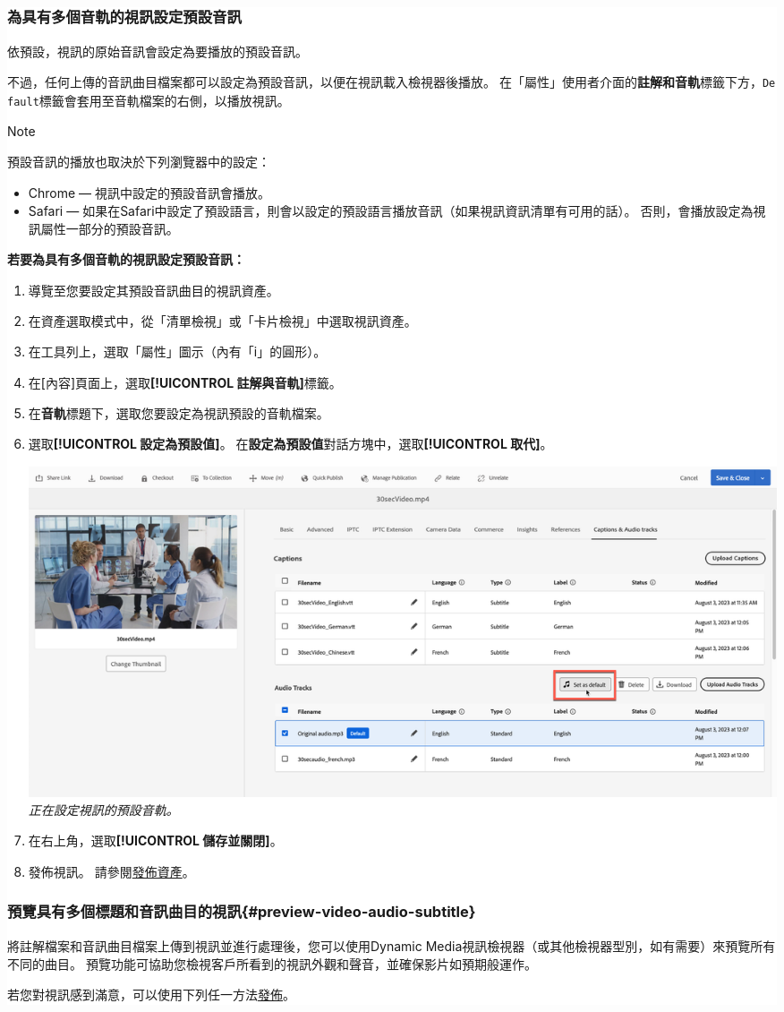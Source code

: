 ### 為具有多個音軌的視訊設定預設音訊

依預設，視訊的原始音訊會設定為要播放的預設音訊。

不過，任何上傳的音訊曲目檔案都可以設定為預設音訊，以便在視訊載入檢視器後播放。 在「屬性」使用者介面的&#x200B;**註解和音軌**&#x200B;標籤下方，`Default`標籤會套用至音軌檔案的右側，以播放視訊。

>[!NOTE]
>
>預設音訊的播放也取決於下列瀏覽器中的設定：
>
>* Chrome — 視訊中設定的預設音訊會播放。
>* Safari — 如果在Safari中設定了預設語言，則會以設定的預設語言播放音訊（如果視訊資訊清單有可用的話）。 否則，會播放設定為視訊屬性一部分的預設音訊。

**若要為具有多個音軌的視訊設定預設音訊：**

1. 導覽至您要設定其預設音訊曲目的視訊資產。
1. 在資產選取模式中，從「清單檢視」或「卡片檢視」中選取視訊資產。
1. 在工具列上，選取「屬性」圖示（內有「i」的圓形）。
1. 在[內容]頁面上，選取&#x200B;**[!UICONTROL 註解與音軌]**&#x200B;標籤。
1. 在&#x200B;**音軌**&#x200B;標題下，選取您要設定為視訊預設的音軌檔案。
1. 選取&#x200B;**[!UICONTROL 設定為預設值]**。
在**設定為預設值**&#x200B;對話方塊中，選取&#x200B;**[!UICONTROL 取代]**。

   ![音訊曲目標題具有選取的音訊曲目檔案名稱，並反白顯示[設定為預設]按鈕。](assets-dm/msma-defaultaudiotrack2.png)*正在設定視訊的預設音軌。*

1. 在右上角，選取&#x200B;**[!UICONTROL 儲存並關閉]**。
1. 發佈視訊。 請參閱[發佈資產](publishing-dynamicmedia-assets.md)。

### 預覽具有多個標題和音訊曲目的視訊{#preview-video-audio-subtitle}

將註解檔案和音訊曲目檔案上傳到視訊並進行處理後，您可以使用Dynamic Media視訊檢視器（或其他檢視器型別，如有需要）來預覽所有不同的曲目。 預覽功能可協助您檢視客戶所看到的視訊外觀和聲音，並確保影片如預期般運作。

若您對視訊感到滿意，可以使用下列任一方法[發佈](publishing-dynamicmedia-assets.md)。
